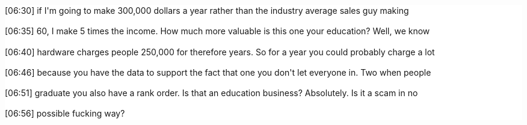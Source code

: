 [06:30] if I'm going to make 300,000 dollars a year rather than the industry average sales guy making

[06:35] 60, I make 5 times the income. How much more valuable is this one your education? Well, we know

[06:40] hardware charges people 250,000 for therefore years. So for a year you could probably charge a lot

[06:46] because you have the data to support the fact that one you don't let everyone in. Two when people

[06:51] graduate you also have a rank order. Is that an education business? Absolutely. Is it a scam in no

[06:56] possible fucking way?

